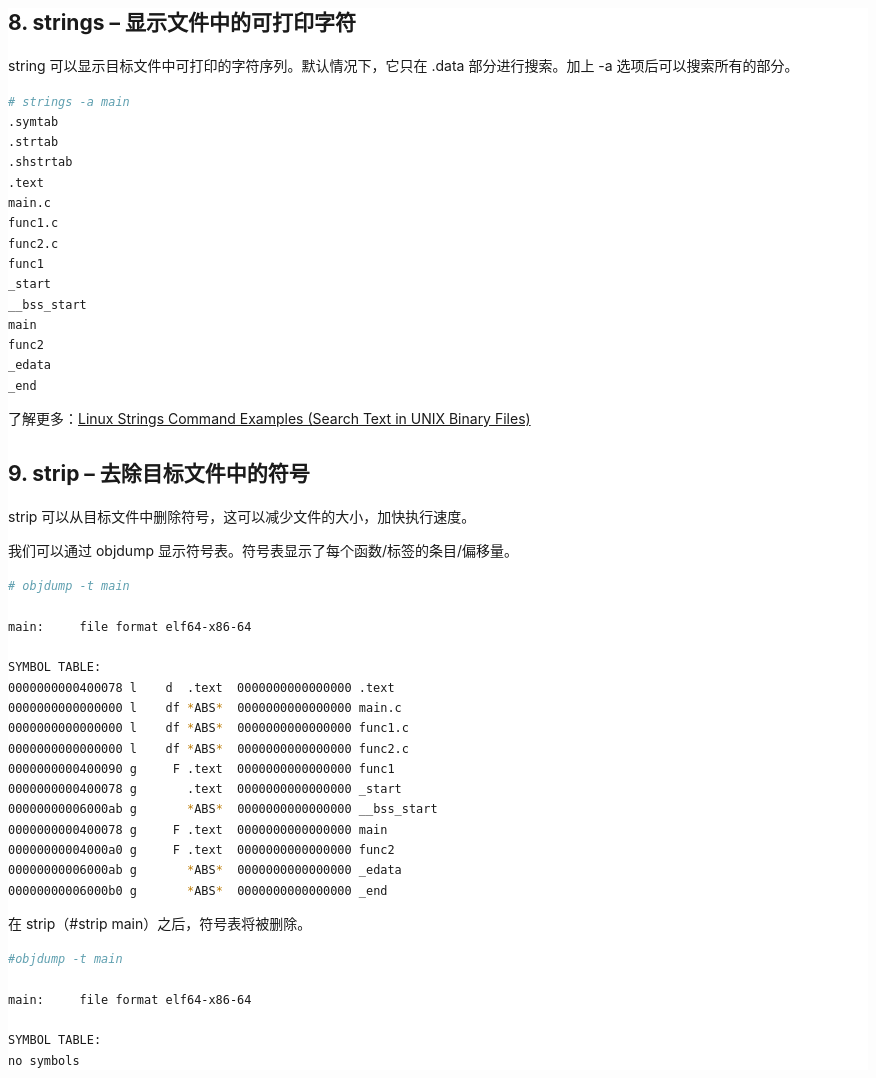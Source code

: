 ## 8. strings – 显示文件中的可打印字符

string 可以显示目标文件中可打印的字符序列。默认情况下，它只在 .data 部分进行搜索。加上 -a 选项后可以搜索所有的部分。

```bash
# strings -a main
.symtab
.strtab
.shstrtab
.text
main.c
func1.c
func2.c
func1
_start
__bss_start
main
func2
_edata
_end
```

了解更多：[Linux Strings Command Examples (Search Text in UNIX Binary Files)](https://www.thegeekstuff.com/2010/11/strings-command-examples/)

## 9. strip – 去除目标文件中的符号

strip 可以从目标文件中删除符号，这可以减少文件的大小，加快执行速度。

我们可以通过 objdump 显示符号表。符号表显示了每个函数/标签的条目/偏移量。

```bash
# objdump -t main

main:     file format elf64-x86-64

SYMBOL TABLE:
0000000000400078 l    d  .text	0000000000000000 .text
0000000000000000 l    df *ABS*	0000000000000000 main.c
0000000000000000 l    df *ABS*	0000000000000000 func1.c
0000000000000000 l    df *ABS*	0000000000000000 func2.c
0000000000400090 g     F .text	0000000000000000 func1
0000000000400078 g       .text	0000000000000000 _start
00000000006000ab g       *ABS*	0000000000000000 __bss_start
0000000000400078 g     F .text	0000000000000000 main
00000000004000a0 g     F .text	0000000000000000 func2
00000000006000ab g       *ABS*	0000000000000000 _edata
00000000006000b0 g       *ABS*	0000000000000000 _end
```

在 strip（#strip main）之后，符号表将被删除。

```bash
#objdump -t main

main:     file format elf64-x86-64

SYMBOL TABLE:
no symbols
```
